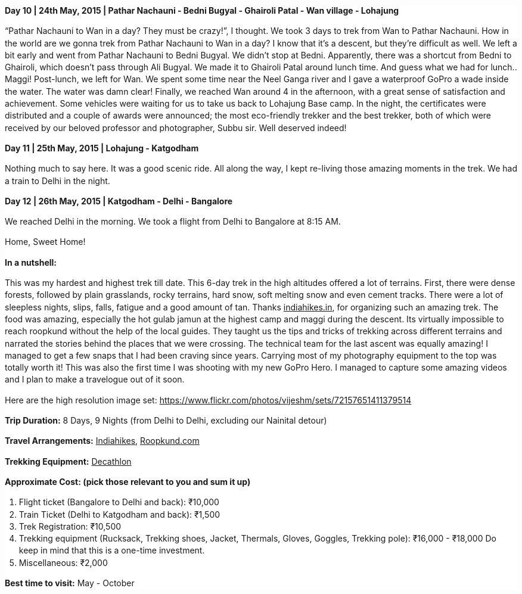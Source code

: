 <b>Day 10 | 24th May, 2015 | Pathar Nachauni - Bedni Bugyal - Ghairoli Patal - Wan village - Lohajung</b>

“Pathar Nachauni to Wan in a day? They must be crazy!”, I thought. We took 3 days to trek from Wan to Pathar Nachauni. How in the world are we gonna trek from Pathar Nachauni to Wan in a day? I know that it’s a descent, but they’re difficult as well. We left a bit early and went from Pathar Nachauni to Bedni Bugyal. We didn’t stop at Bedni. Apparently, there was a shortcut from Bedni to Ghairoli, which doesn’t pass through Ali Bugyal. We made it to Ghairoli Patal around lunch time. And guess what we had for lunch.. Maggi! Post-lunch, we left for Wan. We spent some time near the Neel Ganga river and I gave a waterproof GoPro a wade inside the water. The water was damn clear! Finally, we reached Wan around 4 in the afternoon, with a great sense of satisfaction and achievement. Some vehicles were waiting for us to take us back to Lohajung Base camp. In the night, the certificates were distributed and a couple of awards were announced; the most eco-friendly trekker and the best trekker, both of which were received by our beloved professor and photographer, Subbu sir. Well deserved indeed!

<b>Day 11 | 25th May, 2015 | Lohajung - Katgodham</b>

Nothing much to say here. It was a good scenic ride. All along the way, I kept re-living those amazing moments in the trek. We had a train to Delhi in the night.

<b>Day 12 | 26th May, 2015 | Katgodham - Delhi - Bangalore</b>

We reached Delhi in the morning. We took a flight from Delhi to Bangalore at 8:15 AM.

Home, Sweet Home!

<b>In a nutshell:
</b>

This was my hardest and highest trek till date. This 6-day trek in the high altitudes offered a lot of terrains. First, there were dense forests, followed by plain grasslands, rocky terrains, hard snow, soft melting snow and even cement tracks. There were a lot of sleepless nights, slips, falls, fatigue and a good amount of tan. Thanks <a href="http://indiahikes.in/">indiahikes.in</a>, for organizing such an amazing trek. The food was amazing, especially the hot gulab jamun at the highest camp and maggi during the descent. Its virtually impossible to reach roopkund without the help of the local guides. They taught us the tips and tricks of trekking across different terrains and narrated the stories behind the places that we were crossing. The technical team for the last ascent was equally amazing! I managed to get a few snaps that I had been craving since years. Carrying most of my photography equipment to the top was totally worth it! This was also the first time I was shooting with my new GoPro Hero. I managed to capture some amazing videos and I plan to make a travelogue out of it soon.

Here are the high resolution image set: <a href="https://www.flickr.com/photos/vijeshm/sets/72157651411379514">https://www.flickr.com/photos/vijeshm/sets/72157651411379514</a>

<strong>Trip Duration:</strong> 8 Days, 9 Nights (from Delhi to Delhi, excluding our Nainital detour)

<strong>Travel Arrangements:</strong> <a href="http://indiahikes.in/">Indiahikes</a>, <a href="http://roopkund.com">Roopkund.com</a>

<strong>Trekking Equipment:</strong> <a href="http://www.decathlon.in/">Decathlon</a>

<strong>Approximate Cost: (pick those relevant to you and sum it up)</strong>
<ol>
	<li>Flight ticket (Bangalore to Delhi and back): ₹10,000</li>
	<li>Train Ticket (Delhi to Katgodham and back): ₹1,500</li>
	<li>Trek Registration: ₹10,500</li>
	<li>Trekking equipment (Rucksack, Trekking shoes, Jacket, Thermals, Gloves, Goggles, Trekking pole): ₹16,000 - ₹18,000
Do keep in mind that this is a one-time investment.</li>
	<li>Miscellaneous: ₹2,000</li>
</ol>
<strong>Best time to visit:</strong> May - October
